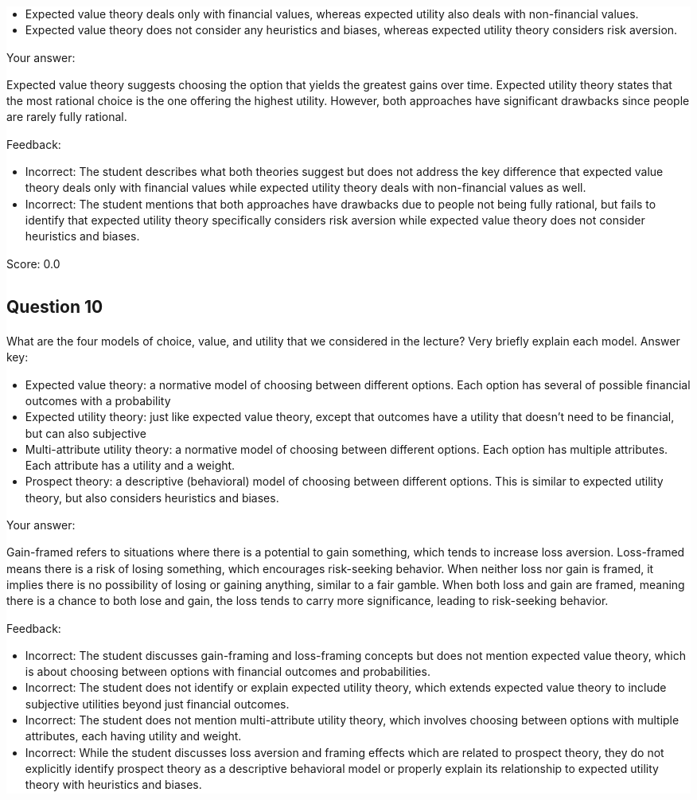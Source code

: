 - Expected value theory deals only with financial values, whereas expected utility also deals with non-financial values.
- Expected value theory does not consider any heuristics and biases, whereas expected utility theory considers risk aversion.

Your answer:

Expected value theory suggests choosing the option that yields the greatest gains over time. Expected utility theory states that the most rational choice is the one offering the highest utility. However, both approaches have significant drawbacks since people are rarely fully rational.

Feedback:

- Incorrect: The student describes what both theories suggest but does not address the key difference that expected value theory deals only with financial values while expected utility theory deals with non-financial values as well.
- Incorrect: The student mentions that both approaches have drawbacks due to people not being fully rational, but fails to identify that expected utility theory specifically considers risk aversion while expected value theory does not consider heuristics and biases.

Score: 0.0

## Question 10
            
What are the four models of choice, value, and utility that we considered in the lecture? Very briefly explain each model.
Answer key:

- Expected value theory: a normative model of choosing between different options. Each option has several of possible financial outcomes with a probability
- Expected utility theory: just like expected value theory, except that outcomes have a utility that doesn’t need to be financial, but can also subjective
- Multi-attribute utility theory: a normative model of choosing between different options. Each option has multiple attributes. Each attribute has a utility and a weight.
- Prospect theory: a descriptive (behavioral) model of choosing between different options. This is similar to expected utility theory, but also considers heuristics and biases.

Your answer:

Gain-framed refers to situations where there is a potential to gain something, which tends to increase loss aversion. Loss-framed means there is a risk of losing something, which encourages risk-seeking behavior. When neither loss nor gain is framed, it implies there is no possibility of losing or gaining anything, similar to a fair gamble. When both loss and gain are framed, meaning there is a chance to both lose and gain, the loss tends to carry more significance, leading to risk-seeking behavior.

Feedback:

- Incorrect: The student discusses gain-framing and loss-framing concepts but does not mention expected value theory, which is about choosing between options with financial outcomes and probabilities.
- Incorrect: The student does not identify or explain expected utility theory, which extends expected value theory to include subjective utilities beyond just financial outcomes.
- Incorrect: The student does not mention multi-attribute utility theory, which involves choosing between options with multiple attributes, each having utility and weight.
- Incorrect: While the student discusses loss aversion and framing effects which are related to prospect theory, they do not explicitly identify prospect theory as a descriptive behavioral model or properly explain its relationship to expected utility theory with heuristics and biases.
